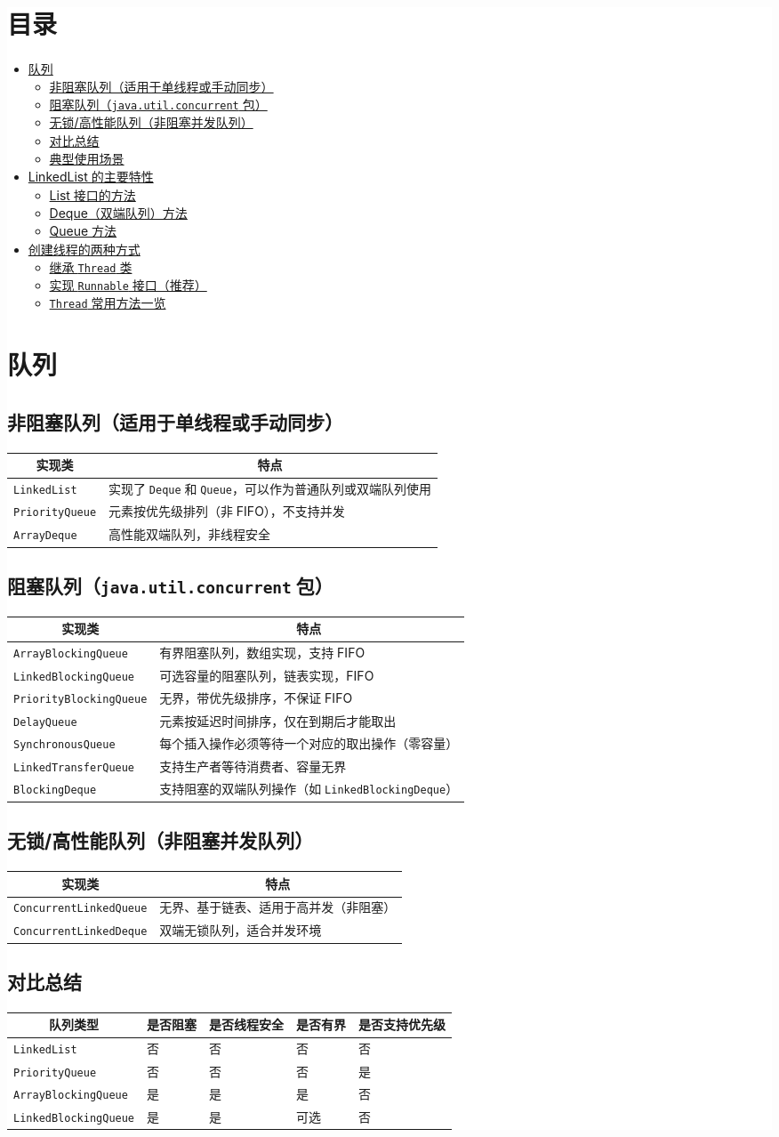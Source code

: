 # 目录
- [队列](#队列)
  - [非阻塞队列（适用于单线程或手动同步）](#非阻塞队列适用于单线程或手动同步)
  - [阻塞队列（`java.util.concurrent` 包）](#阻塞队列javautilconcurrent-包)
  - [无锁/高性能队列（非阻塞并发队列）](#无锁高性能队列非阻塞并发队列)
  - [对比总结](#对比总结)
  - [典型使用场景](#典型使用场景)
- [LinkedList 的主要特性](#linkedlist-的主要特性)
  - [List 接口的方法](#list-接口的方法)
  - [Deque（双端队列）方法](#deque双端队列方法)
  - [Queue 方法](#queue-方法)
- [创建线程的两种方式](#创建线程的两种方式)
  - [继承 `Thread` 类](#继承-thread-类)
  - [实现 `Runnable` 接口（推荐）](#实现-runnable-接口推荐)
  - [`Thread` 常用方法一览](#thread-常用方法一览)

# 队列
## 非阻塞队列（适用于单线程或手动同步）
| 实现类             | 特点                                    |
| --------------- | ------------------------------------- |
| `LinkedList`    | 实现了 `Deque` 和 `Queue`，可以作为普通队列或双端队列使用 |
| `PriorityQueue` | 元素按优先级排列（非 FIFO），不支持并发                |
| `ArrayDeque`    | 高性能双端队列，非线程安全                         |
## 阻塞队列（`java.util.concurrent` 包）
| 实现类                     | 特点                                   |
| ----------------------- | ------------------------------------ |
| `ArrayBlockingQueue`    | 有界阻塞队列，数组实现，支持 FIFO                  |
| `LinkedBlockingQueue`   | 可选容量的阻塞队列，链表实现，FIFO                  |
| `PriorityBlockingQueue` | 无界，带优先级排序，不保证 FIFO                   |
| `DelayQueue`            | 元素按延迟时间排序，仅在到期后才能取出                  |
| `SynchronousQueue`      | 每个插入操作必须等待一个对应的取出操作（零容量）             |
| `LinkedTransferQueue`   | 支持生产者等待消费者、容量无界                      |
| `BlockingDeque`         | 支持阻塞的双端队列操作（如 `LinkedBlockingDeque`） |
## 无锁/高性能队列（非阻塞并发队列）
| 实现类                     | 特点                  |
| ----------------------- | ------------------- |
| `ConcurrentLinkedQueue` | 无界、基于链表、适用于高并发（非阻塞） |
| `ConcurrentLinkedDeque` | 双端无锁队列，适合并发环境       |
## 对比总结
| 队列类型                    | 是否阻塞 | 是否线程安全 | 是否有界   | 是否支持优先级 |
| ----------------------- | ---- | ------ | ------ | ------- |
| `LinkedList`            | 否    | 否      | 否      | 否       |
| `PriorityQueue`         | 否    | 否      | 否      | 是       |
| `ArrayBlockingQueue`    | 是    | 是      | 是      | 否       |
| `LinkedBlockingQueue`   | 是    | 是      | 可选     | 否       |